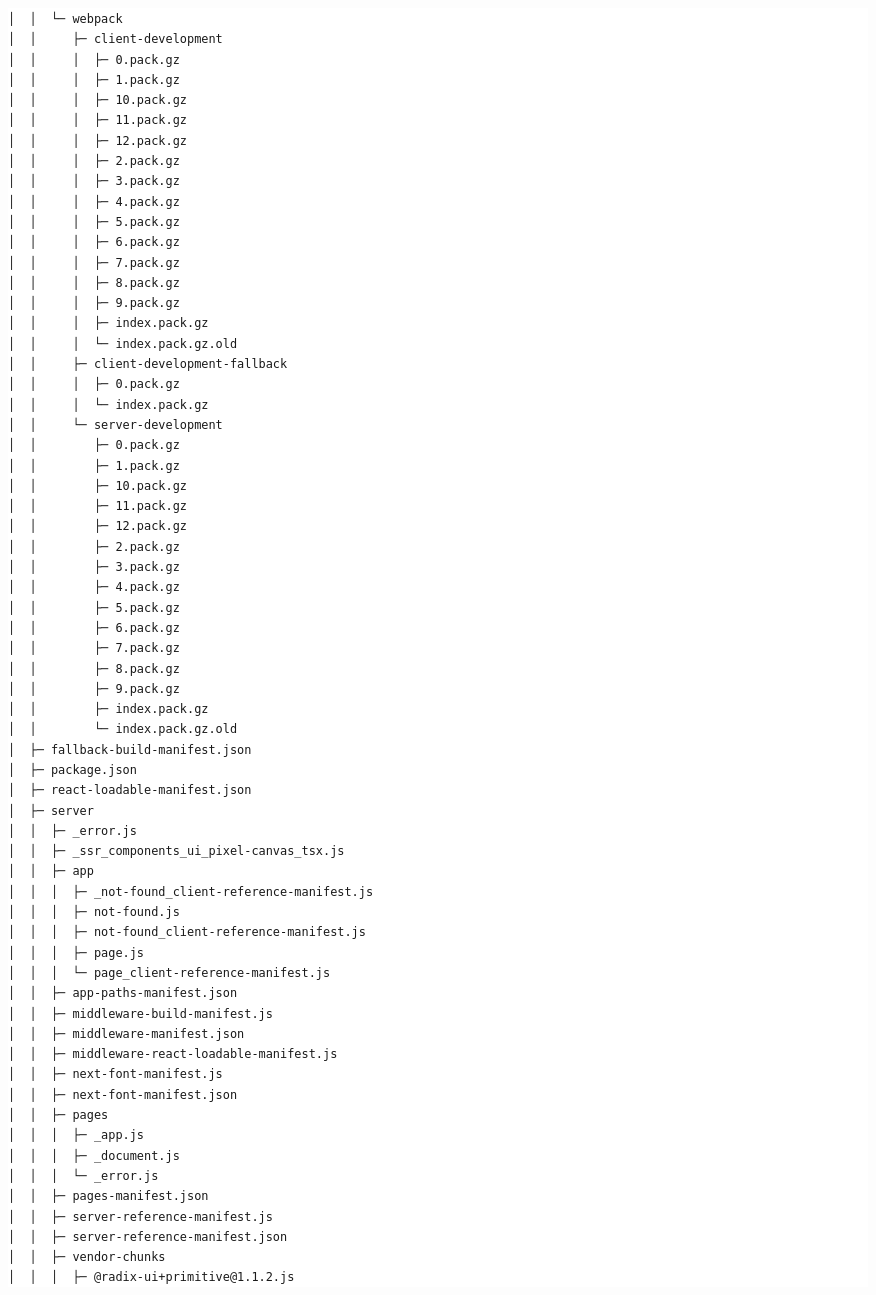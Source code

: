 ```
│  │  └─ webpack
│  │     ├─ client-development
│  │     │  ├─ 0.pack.gz
│  │     │  ├─ 1.pack.gz
│  │     │  ├─ 10.pack.gz
│  │     │  ├─ 11.pack.gz
│  │     │  ├─ 12.pack.gz
│  │     │  ├─ 2.pack.gz
│  │     │  ├─ 3.pack.gz
│  │     │  ├─ 4.pack.gz
│  │     │  ├─ 5.pack.gz
│  │     │  ├─ 6.pack.gz
│  │     │  ├─ 7.pack.gz
│  │     │  ├─ 8.pack.gz
│  │     │  ├─ 9.pack.gz
│  │     │  ├─ index.pack.gz
│  │     │  └─ index.pack.gz.old
│  │     ├─ client-development-fallback
│  │     │  ├─ 0.pack.gz
│  │     │  └─ index.pack.gz
│  │     └─ server-development
│  │        ├─ 0.pack.gz
│  │        ├─ 1.pack.gz
│  │        ├─ 10.pack.gz
│  │        ├─ 11.pack.gz
│  │        ├─ 12.pack.gz
│  │        ├─ 2.pack.gz
│  │        ├─ 3.pack.gz
│  │        ├─ 4.pack.gz
│  │        ├─ 5.pack.gz
│  │        ├─ 6.pack.gz
│  │        ├─ 7.pack.gz
│  │        ├─ 8.pack.gz
│  │        ├─ 9.pack.gz
│  │        ├─ index.pack.gz
│  │        └─ index.pack.gz.old
│  ├─ fallback-build-manifest.json
│  ├─ package.json
│  ├─ react-loadable-manifest.json
│  ├─ server
│  │  ├─ _error.js
│  │  ├─ _ssr_components_ui_pixel-canvas_tsx.js
│  │  ├─ app
│  │  │  ├─ _not-found_client-reference-manifest.js
│  │  │  ├─ not-found.js
│  │  │  ├─ not-found_client-reference-manifest.js
│  │  │  ├─ page.js
│  │  │  └─ page_client-reference-manifest.js
│  │  ├─ app-paths-manifest.json
│  │  ├─ middleware-build-manifest.js
│  │  ├─ middleware-manifest.json
│  │  ├─ middleware-react-loadable-manifest.js
│  │  ├─ next-font-manifest.js
│  │  ├─ next-font-manifest.json
│  │  ├─ pages
│  │  │  ├─ _app.js
│  │  │  ├─ _document.js
│  │  │  └─ _error.js
│  │  ├─ pages-manifest.json
│  │  ├─ server-reference-manifest.js
│  │  ├─ server-reference-manifest.json
│  │  ├─ vendor-chunks
│  │  │  ├─ @radix-ui+primitive@1.1.2.js
```
